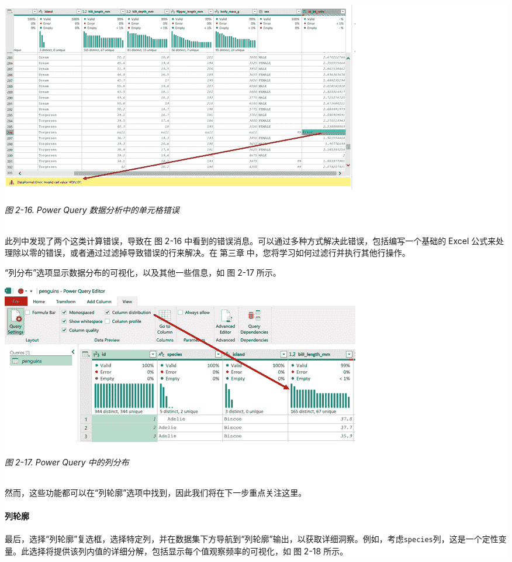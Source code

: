 ![Power Query 空值](img/mdae_0216.png)

###### 图 2-16\. Power Query 数据分析中的单元格错误

此列中发现了两个这类计算错误，导致在 图 2-16 中看到的错误消息。可以通过多种方式解决此错误，包括编写一个基础的 Excel 公式来处理除以零的错误，或者通过过滤掉导致错误的行来解决。在 第三章 中，您将学习如何过滤行并执行其他行操作。

“列分布”选项显示数据分布的可视化，以及其他一些信息，如 图 2-17 所示。

![Power Query 列分布](img/mdae_0217.png)

###### 图 2-17\. Power Query 中的列分布

然而，这些功能都可以在“列轮廓”选项中找到，因此我们将在下一步重点关注这里。

#### 列轮廓

最后，选择“列轮廓”复选框，选择特定列，并在数据集下方导航到“列轮廓”输出，以获取详细洞察。例如，考虑`species`列，这是一个定性变量。此选择将提供该列内值的详细分解，包括显示每个值观察频率的可视化，如 图 2-18 所示。
